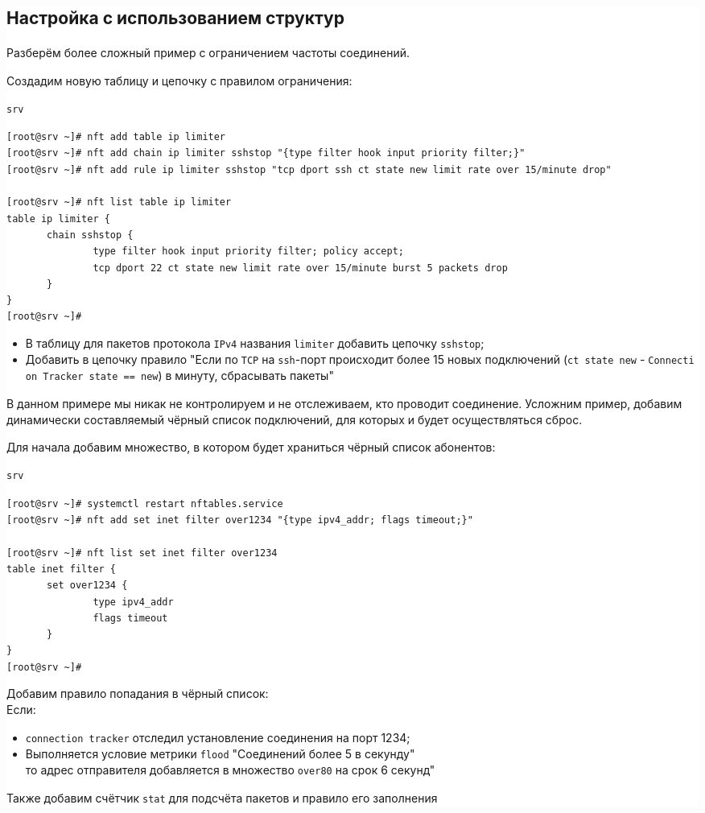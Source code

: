 ## Настройка с использованием структур

Разберём более сложный пример с ограничением частоты соединений. 

Создадим новую таблицу и цепочку с правилом ограничения:

`srv`
```srv
[root@srv ~]# nft add table ip limiter  
[root@srv ~]# nft add chain ip limiter sshstop "{type filter hook input priority filter;}"  
[root@srv ~]# nft add rule ip limiter sshstop "tcp dport ssh ct state new limit rate over 15/minute drop"  

[root@srv ~]# nft list table ip limiter  
table ip limiter {  
       chain sshstop {  
               type filter hook input priority filter; policy accept;  
               tcp dport 22 ct state new limit rate over 15/minute burst 5 packets drop  
       }  
}  
[root@srv ~]#
```

 + В таблицу для пакетов протокола `IPv4` названия `limiter` добавить цепочку `sshstop`;
 + Добавить в цепочку правило "Если по `TCP` на `ssh`-порт происходит более 15 новых подключений (`ct state new` - `Connection Tracker state == new`)  в минуту, сбрасывать пакеты"

В данном примере мы никак не контролируем и не отслеживаем, кто проводит соединение. Усложним пример, добавим динамически составляемый чёрный список подключений, для которых и будет осуществляться сброс.

Для начала добавим множество, в котором будет храниться чёрный список абонентов:

`srv`
```srv
[root@srv ~]# systemctl restart nftables.service    
[root@srv ~]# nft add set inet filter over1234 "{type ipv4_addr; flags timeout;}"  

[root@srv ~]# nft list set inet filter over1234  
table inet filter {  
       set over1234 {  
               type ipv4_addr  
               flags timeout  
       }  
}  
[root@srv ~]#    
```

Добавим правило попадания в чёрный список: \
Если: 
 + `connection tracker` отследил установление соединения на порт 1234;
 + Выполняется условие метрики `flood` "Соединений более 5 в секунду" \
то  адрес отправителя добавляется в множество `over80` на срок 6 секунд"

Также добавим счётчик `stat` для подсчёта пакетов и правило его заполнения
